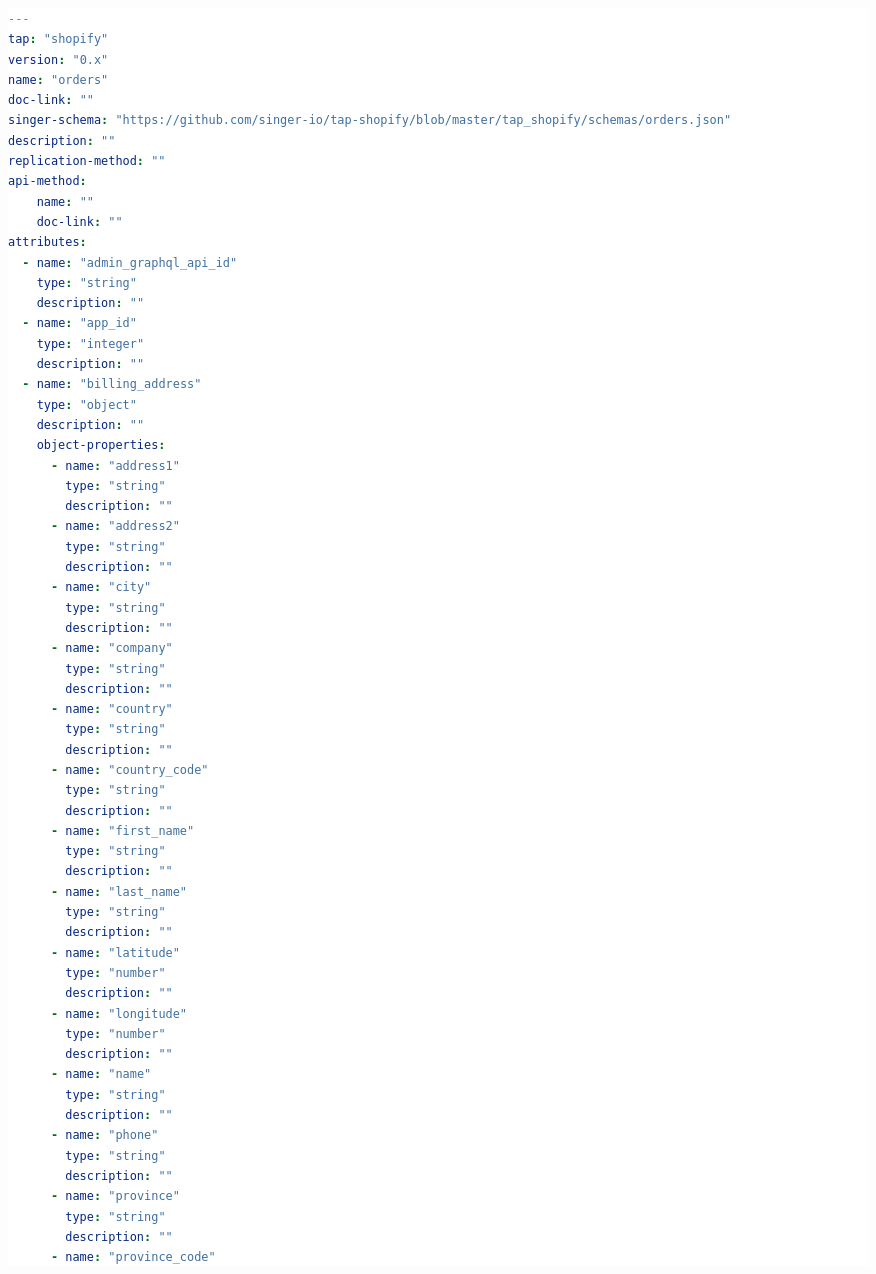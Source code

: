 ```yaml
---
tap: "shopify"
version: "0.x"
name: "orders"
doc-link: ""
singer-schema: "https://github.com/singer-io/tap-shopify/blob/master/tap_shopify/schemas/orders.json"
description: ""
replication-method: ""
api-method:
    name: ""
    doc-link: ""
attributes:
  - name: "admin_graphql_api_id"
    type: "string"
    description: ""
  - name: "app_id"
    type: "integer"
    description: ""
  - name: "billing_address"
    type: "object"
    description: ""
    object-properties:
      - name: "address1"
        type: "string"
        description: ""
      - name: "address2"
        type: "string"
        description: ""
      - name: "city"
        type: "string"
        description: ""
      - name: "company"
        type: "string"
        description: ""
      - name: "country"
        type: "string"
        description: ""
      - name: "country_code"
        type: "string"
        description: ""
      - name: "first_name"
        type: "string"
        description: ""
      - name: "last_name"
        type: "string"
        description: ""
      - name: "latitude"
        type: "number"
        description: ""
      - name: "longitude"
        type: "number"
        description: ""
      - name: "name"
        type: "string"
        description: ""
      - name: "phone"
        type: "string"
        description: ""
      - name: "province"
        type: "string"
        description: ""
      - name: "province_code"
```